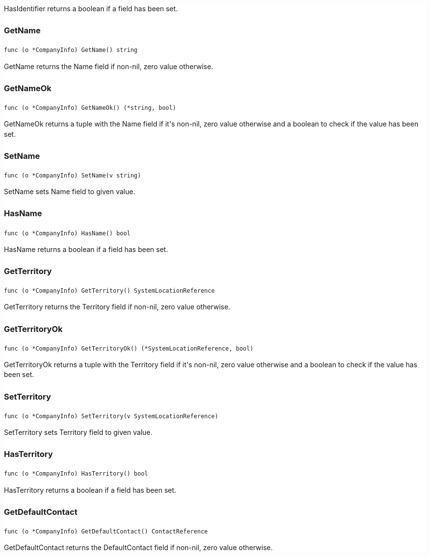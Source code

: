 HasIdentifier returns a boolean if a field has been set.

### GetName

`func (o *CompanyInfo) GetName() string`

GetName returns the Name field if non-nil, zero value otherwise.

### GetNameOk

`func (o *CompanyInfo) GetNameOk() (*string, bool)`

GetNameOk returns a tuple with the Name field if it's non-nil, zero value otherwise
and a boolean to check if the value has been set.

### SetName

`func (o *CompanyInfo) SetName(v string)`

SetName sets Name field to given value.

### HasName

`func (o *CompanyInfo) HasName() bool`

HasName returns a boolean if a field has been set.

### GetTerritory

`func (o *CompanyInfo) GetTerritory() SystemLocationReference`

GetTerritory returns the Territory field if non-nil, zero value otherwise.

### GetTerritoryOk

`func (o *CompanyInfo) GetTerritoryOk() (*SystemLocationReference, bool)`

GetTerritoryOk returns a tuple with the Territory field if it's non-nil, zero value otherwise
and a boolean to check if the value has been set.

### SetTerritory

`func (o *CompanyInfo) SetTerritory(v SystemLocationReference)`

SetTerritory sets Territory field to given value.

### HasTerritory

`func (o *CompanyInfo) HasTerritory() bool`

HasTerritory returns a boolean if a field has been set.

### GetDefaultContact

`func (o *CompanyInfo) GetDefaultContact() ContactReference`

GetDefaultContact returns the DefaultContact field if non-nil, zero value otherwise.

